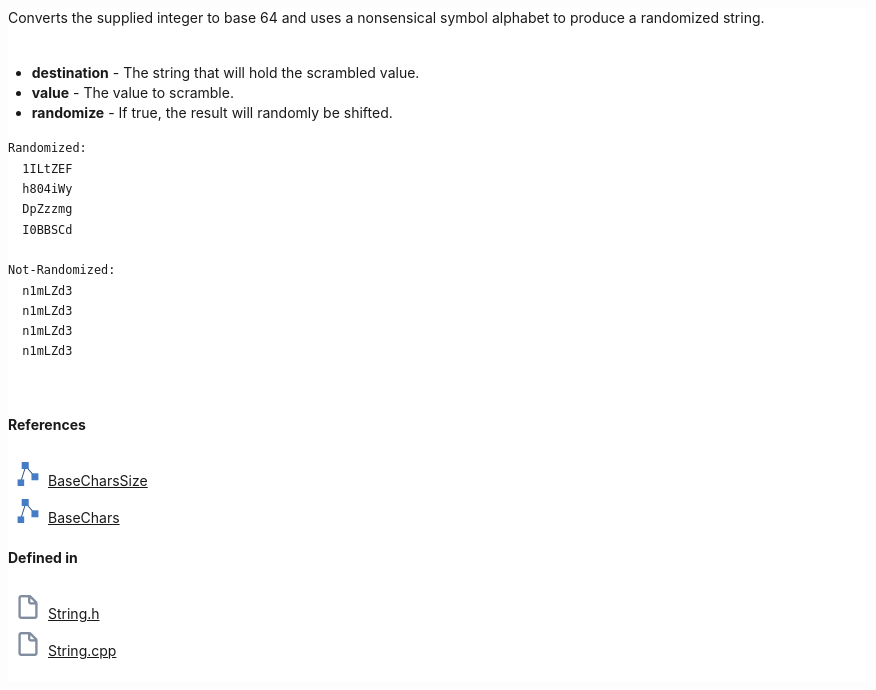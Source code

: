 <span class="inline-text">Converts the supplied integer to base 64 and uses a nonsensical symbol alphabet to produce a randomized string. </span>
<br/>
<br/>
<ul>
<li><span class="bold-text"><b>destination</b></span>
<span class="inline-text"> - </span>
<span class="inline-text">The string that will hold the scrambled value. </span>
</li>
<li><span class="bold-text"><b>value</b></span>
<span class="inline-text"> - </span>
<span class="inline-text">The value to scramble. </span>
</li>
<li><span class="bold-text"><b>randomize</b></span>
<span class="inline-text"> - </span>
<span class="inline-text">If true, the result will randomly be shifted.</span>
</li>
</ul>

```txt
Randomized:
  1ILtZEF
  h804iWy
  DpZzzmg
  I0BBSCd
  
Not-Randomized:
  n1mLZd3
  n1mLZd3
  n1mLZd3
  n1mLZd3
```
<br/>
<a id="references"></a>
<h4>References</h4>
<div class="paragraph">
<span class="paragraph"><img src="../images/class.svg"/><a href="a00986.md#basecharssize">BaseCharsSize</a>
</span>
</div>
<div class="paragraph">
<span class="paragraph"><img src="../images/class.svg"/><a href="a00986.md#basechars">BaseChars</a>
</span>
</div>
<a id="defined-in"></a>
<h4>Defined in</h4>
<span class="icon-list-item"><a href="https://github.com/CharlesCarley/MdDox/blob/master/Source/Utils/String.h#L149" class="icon-list-item"><img src="../images/file.svg" class="icon-list-item"/><span class="icon-list-item">String.h</span>
</a>
</span>
<br/>
<span class="icon-list-item"><a href="https://github.com/CharlesCarley/MdDox/blob/master/Source/Utils/String.cpp#L204" class="icon-list-item"><img src="../images/file.svg" class="icon-list-item"/><span class="icon-list-item">String.cpp</span>
</a>
</span>
<br/>
<br/>